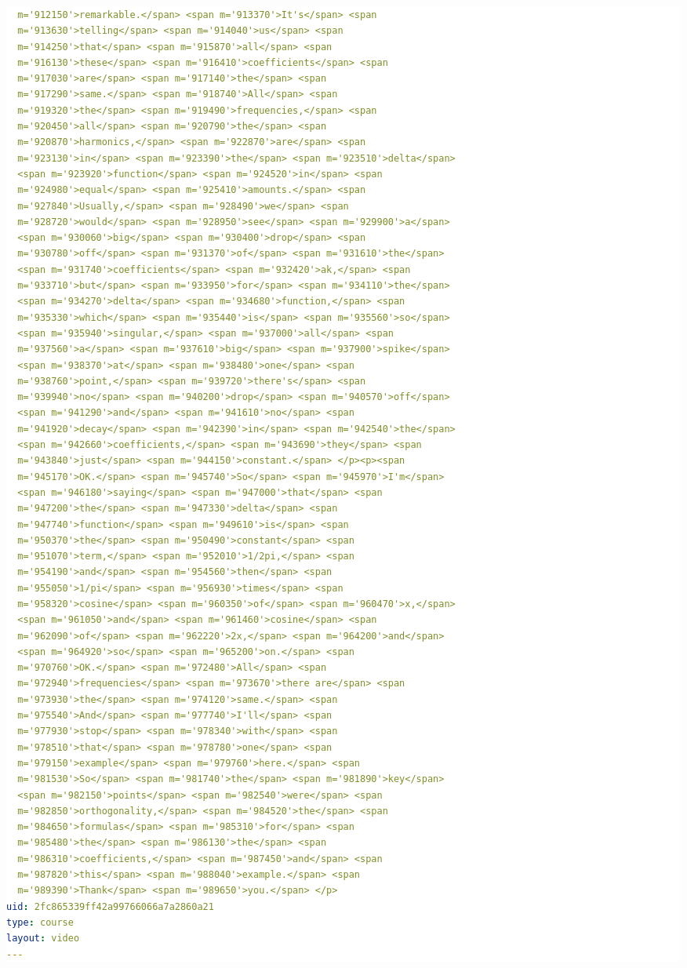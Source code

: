 ```yaml
  m='912150'>remarkable.</span> <span m='913370'>It's</span> <span
  m='913630'>telling</span> <span m='914040'>us</span> <span
  m='914250'>that</span> <span m='915870'>all</span> <span
  m='916130'>these</span> <span m='916410'>coefficients</span> <span
  m='917030'>are</span> <span m='917140'>the</span> <span
  m='917290'>same.</span> <span m='918740'>All</span> <span
  m='919320'>the</span> <span m='919490'>frequencies,</span> <span
  m='920450'>all</span> <span m='920790'>the</span> <span
  m='920870'>harmonics,</span> <span m='922870'>are</span> <span
  m='923130'>in</span> <span m='923390'>the</span> <span m='923510'>delta</span>
  <span m='923920'>function</span> <span m='924520'>in</span> <span
  m='924980'>equal</span> <span m='925410'>amounts.</span> <span
  m='927840'>Usually,</span> <span m='928490'>we</span> <span
  m='928720'>would</span> <span m='928950'>see</span> <span m='929900'>a</span>
  <span m='930060'>big</span> <span m='930400'>drop</span> <span
  m='930780'>off</span> <span m='931370'>of</span> <span m='931610'>the</span>
  <span m='931740'>coefficients</span> <span m='932420'>ak,</span> <span
  m='933710'>but</span> <span m='933950'>for</span> <span m='934110'>the</span>
  <span m='934270'>delta</span> <span m='934680'>function,</span> <span
  m='935330'>which</span> <span m='935440'>is</span> <span m='935560'>so</span>
  <span m='935940'>singular,</span> <span m='937000'>all</span> <span
  m='937560'>a</span> <span m='937610'>big</span> <span m='937900'>spike</span>
  <span m='938370'>at</span> <span m='938480'>one</span> <span
  m='938760'>point,</span> <span m='939720'>there's</span> <span
  m='939940'>no</span> <span m='940200'>drop</span> <span m='940570'>off</span>
  <span m='941290'>and</span> <span m='941610'>no</span> <span
  m='941920'>decay</span> <span m='942390'>in</span> <span m='942540'>the</span>
  <span m='942660'>coefficients,</span> <span m='943690'>they</span> <span
  m='943840'>just</span> <span m='944150'>constant.</span> </p><p><span
  m='945170'>OK.</span> <span m='945740'>So</span> <span m='945970'>I'm</span>
  <span m='946180'>saying</span> <span m='947000'>that</span> <span
  m='947200'>the</span> <span m='947330'>delta</span> <span
  m='947740'>function</span> <span m='949610'>is</span> <span
  m='950370'>the</span> <span m='950490'>constant</span> <span
  m='951070'>term,</span> <span m='952010'>1/2pi,</span> <span
  m='954190'>and</span> <span m='954560'>then</span> <span
  m='955050'>1/pi</span> <span m='956930'>times</span> <span
  m='958320'>cosine</span> <span m='960350'>of</span> <span m='960470'>x,</span>
  <span m='961050'>and</span> <span m='961460'>cosine</span> <span
  m='962090'>of</span> <span m='962220'>2x,</span> <span m='964200'>and</span>
  <span m='964920'>so</span> <span m='965200'>on.</span> <span
  m='970760'>OK.</span> <span m='972480'>All</span> <span
  m='972940'>frequencies</span> <span m='973670'>there are</span> <span
  m='973930'>the</span> <span m='974120'>same.</span> <span
  m='975540'>And</span> <span m='977740'>I'll</span> <span
  m='977930'>stop</span> <span m='978340'>with</span> <span
  m='978510'>that</span> <span m='978780'>one</span> <span
  m='979150'>example</span> <span m='979760'>here.</span> <span
  m='981530'>So</span> <span m='981740'>the</span> <span m='981890'>key</span>
  <span m='982150'>points</span> <span m='982540'>were</span> <span
  m='982850'>orthogonality,</span> <span m='984520'>the</span> <span
  m='984650'>formulas</span> <span m='985310'>for</span> <span
  m='985480'>the</span> <span m='986130'>the</span> <span
  m='986310'>coefficients,</span> <span m='987450'>and</span> <span
  m='987820'>this</span> <span m='988040'>example.</span> <span
  m='989390'>Thank</span> <span m='989650'>you.</span> </p>
uid: 2fc865339ff42a99766066a7a2860a21
type: course
layout: video
---
```

